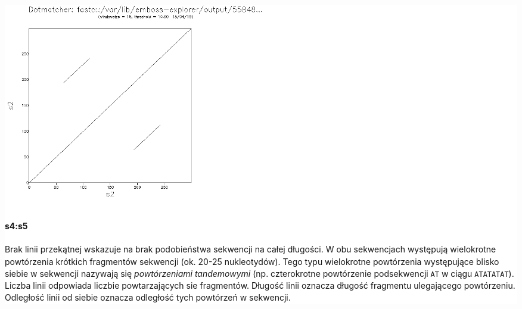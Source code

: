 <img src="./images/dotmatcher_s2-s2.png" alt="dotmatcher_s2-s2.png" width="450px">

#### s4:s5
Brak linii przekątnej wskazuje na brak podobieństwa sekwencji na całej długości. W obu sekwencjach występują wielokrotne powtórzenia krótkich fragmentów sekwencji (ok. 20-25 nukleotydów). Tego typu wielokrotne powtórzenia występujące blisko siebie w sekwencji nazywają się *powtórzeniami tandemowymi* (np. czterokrotne powtórzenie podsekwencji `AT` w ciągu `ATATATAT`). Liczba linii odpowiada liczbie powtarzających sie fragmentów. Długość linii oznacza długość fragmentu ulegającego powtórzeniu. Odległość linii od siebie oznacza odległość tych powtórzeń w sekwencji.
